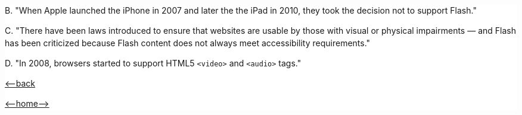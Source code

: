   B. "When Apple launched the iPhone in 2007 and later the the iPad in 2010, they took the decision not to support Flash."

  C. "There have been laws introduced to ensure that websites are usable by those with visual or physical impairments — and Flash has been criticized because Flash content does not always meet accessibility requirements."

  D. "In 2008, browsers started to support HTML5 `<video>` and `<audio>` tags."

[<--back](201week3.md)

[<--home-->](../../README.md)
